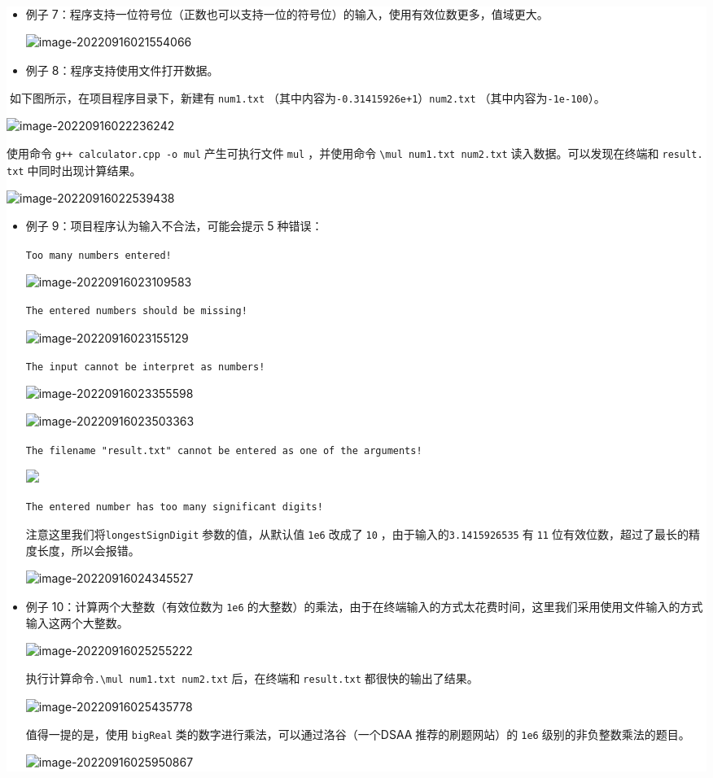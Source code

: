 - 例子 7：程序支持一位符号位（正数也可以支持一位的符号位）的输入，使用有效位数更多，值域更大。

  ![image-20220916021554066](https://raw.githubusercontent.com/Maystern/picbed/main/img/202209160215105.png)

- 例子 8：程序支持使用文件打开数据。

​	如下图所示，在项目程序目录下，新建有 `num1.txt` （其中内容为`-0.31415926e+1`）`num2.txt` （其中内容为`-1e-100`）。

![image-20220916022236242](https://raw.githubusercontent.com/Maystern/picbed/main/img/202209160222292.png)

使用命令 `g++ calculator.cpp -o mul` 产生可执行文件 `mul` ，并使用命令 `\mul num1.txt num2.txt` 读入数据。可以发现在终端和 `result.txt` 中同时出现计算结果。

![image-20220916022539438](https://raw.githubusercontent.com/Maystern/picbed/main/img/202209160225508.png)

- 例子 9：项目程序认为输入不合法，可能会提示 $5$ 种错误：

  `Too many numbers entered!`

  ![image-20220916023109583](https://raw.githubusercontent.com/Maystern/picbed/main/img/202209160231630.png)

  `The entered numbers should be missing!`

  ![image-20220916023155129](https://raw.githubusercontent.com/Maystern/picbed/main/img/202209160231172.png)

  `The input cannot be interpret as numbers!`

  ![image-20220916023355598](https://raw.githubusercontent.com/Maystern/picbed/main/img/202209160233645.png)

  

  ![image-20220916023503363](https://raw.githubusercontent.com/Maystern/picbed/main/img/202209160235418.png)

  `The filename "result.txt" cannot be entered as one of the arguments!`

  ![](https://raw.githubusercontent.com/Maystern/picbed/main/img/202209160236604.png)

  `The entered number has too many significant digits!` 

  注意这里我们将`longestSignDigit` 参数的值，从默认值 `1e6` 改成了 `10` ，由于输入的`3.1415926535` 有 `11` 位有效位数，超过了最长的精度长度，所以会报错。

  ![image-20220916024345527](https://raw.githubusercontent.com/Maystern/picbed/main/img/202209160243581.png)

- 例子 10：计算两个大整数（有效位数为 `1e6` 的大整数）的乘法，由于在终端输入的方式太花费时间，这里我们采用使用文件输入的方式输入这两个大整数。

  ![image-20220916025255222](https://raw.githubusercontent.com/Maystern/picbed/main/img/202209160252299.png)

  执行计算命令`.\mul num1.txt num2.txt` 后，在终端和 `result.txt` 都很快的输出了结果。

  ![image-20220916025435778](https://raw.githubusercontent.com/Maystern/picbed/main/img/202209160254875.png)

  值得一提的是，使用 `bigReal` 类的数字进行乘法，可以通过洛谷（一个DSAA 推荐的刷题网站）的 `1e6` 级别的非负整数乘法的题目。

  ![image-20220916025950867](https://raw.githubusercontent.com/Maystern/picbed/main/img/202209160259966.png)
